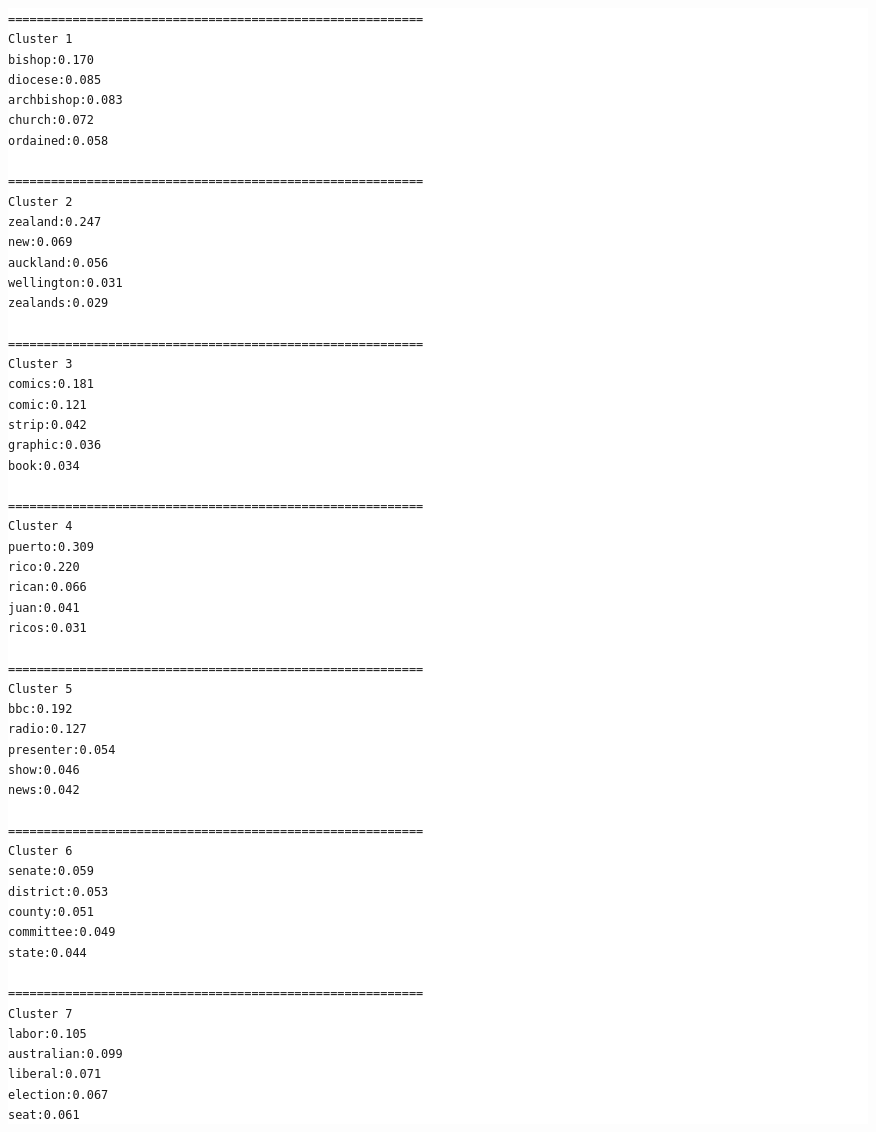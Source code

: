     ==========================================================
    Cluster 1    
    bishop:0.170
    diocese:0.085
    archbishop:0.083
    church:0.072
    ordained:0.058
    
    ==========================================================
    Cluster 2    
    zealand:0.247
    new:0.069
    auckland:0.056
    wellington:0.031
    zealands:0.029
    
    ==========================================================
    Cluster 3    
    comics:0.181
    comic:0.121
    strip:0.042
    graphic:0.036
    book:0.034
    
    ==========================================================
    Cluster 4    
    puerto:0.309
    rico:0.220
    rican:0.066
    juan:0.041
    ricos:0.031
    
    ==========================================================
    Cluster 5    
    bbc:0.192
    radio:0.127
    presenter:0.054
    show:0.046
    news:0.042
    
    ==========================================================
    Cluster 6    
    senate:0.059
    district:0.053
    county:0.051
    committee:0.049
    state:0.044
    
    ==========================================================
    Cluster 7    
    labor:0.105
    australian:0.099
    liberal:0.071
    election:0.067
    seat:0.061
    
